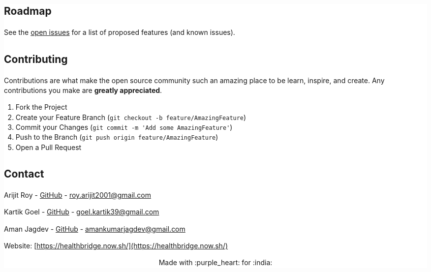 


## Roadmap

See the [open issues](https://github.com/radiaoctive11/HealthBridge/issues) for a list of proposed features (and known issues).




## Contributing

Contributions are what make the open source community such an amazing place to be learn, inspire, and create. Any contributions you make are **greatly appreciated**.

1. Fork the Project
2. Create your Feature Branch (`git checkout -b feature/AmazingFeature`)
3. Commit your Changes (`git commit -m 'Add some AmazingFeature'`)
4. Push to the Branch (`git push origin feature/AmazingFeature`)
5. Open a Pull Request






## Contact

Arijit Roy - [GitHub](https://github.com/radioactive11) - roy.arijit2001@gmail.com

Kartik Goel - [GitHub](https://github.com/kg-kartik) - goel.kartik39@gmail.com

Aman Jagdev - [GitHub](https://github.com/amanjagdev) - amankumarjagdev@gmail.com

Website: [https://healthbridge.now.sh/](https://healthbridge.now.sh/)


<p align = "center" >Made with :purple_heart: for :india: </p>





[contributors-shield]: https://img.shields.io/github/contributors/radiaoctive11/HealthBridge.svg?style=flat-square
[contributors-url]: https://github.com/radiaoctive11/HealthBridge/graphs/contributors
[forks-shield]: https://img.shields.io/github/forks/radiaoctive11/HealthBridge.svg?style=flat-square
[forks-url]: https://github.com/radiaoctive11/HealthBridge/network/members
[stars-shield]: https://img.shields.io/github/stars/radiaoctive11/HealthBridge.svg?style=flat-square
[stars-url]: https://github.com/radiaoctive11/HealthBridge/stargazers
[issues-shield]: https://img.shields.io/github/issues/radiaoctive11/HealthBridge.svg?style=flat-square
[issues-url]: https://github.com/radiaoctive11/HealthBridge/issues
[license-shield]: https://img.shields.io/github/license/radiaoctive11/HealthBridge.svg?style=flat-square
[license-url]: https://github.com/radiaoctive11/HealthBridge/blob/master/LICENSE.txt
[linkedin-shield]: https://img.shields.io/badge/-LinkedIn-black.svg?style=flat-square&logo=linkedin&colorB=555
[linkedin-url]: https://linkedin.com/in/othneildrew
[product-screenshot]: images/ss1.png

[node-js]: "https://img.shields.io/badge/-JavaScript-F7DF1E?style=flat-square&logo=javascript&logoColor=black"

